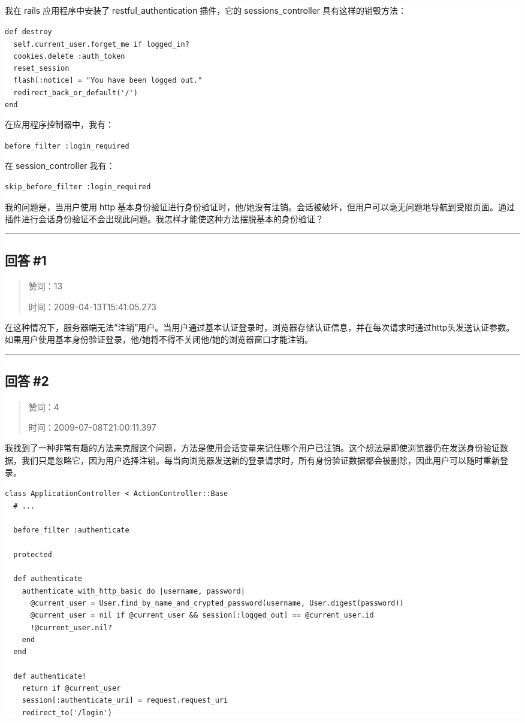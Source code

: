 我在 rails 应用程序中安装了 restful_authentication 插件，它的 sessions_controller 具有这样的销毁方法：

```
def destroy
  self.current_user.forget_me if logged_in?
  cookies.delete :auth_token
  reset_session
  flash[:notice] = "You have been logged out."
  redirect_back_or_default('/')
end 
```

在应用程序控制器中，我有：

```
before_filter :login_required 
```

在 session_controller 我有：

```
skip_before_filter :login_required 
```

我的问题是，当用户使用 http 基本身份验证进行身份验证时，他/她没有注销。会话被破坏，但用户可以毫无问题地导航到受限页面。通过插件进行会话身份验证不会出现此问题。我怎样才能使这种方法摆脱基本的身份验证？

* * *

## 回答 #1

> 赞同：13
> 
> 时间：2009-04-13T15:41:05.273

在这种情况下，服务器端无法“注销”用户。当用户通过基本认证登录时，浏览器存储认证信息，并在每次请求时通过http头发送认证参数。如果用户使用基本身份验证登录，他/她将不得不关闭他/她的浏览器窗口才能注销。

* * *

## 回答 #2

> 赞同：4
> 
> 时间：2009-07-08T21:00:11.397

我找到了一种非常有趣的方法来克服这个问题，方法是使用会话变量来记住哪个用户已注销。这个想法是即使浏览器仍在发送身份验证数据，我们只是忽略它，因为用户选择注销。每当向浏览器发送新的登录请求时，所有身份验证数据都会被删除，因此用户可以随时重新登录。

```
class ApplicationController < ActionController::Base
  # ...

  before_filter :authenticate

  protected

  def authenticate
    authenticate_with_http_basic do |username, password|
      @current_user = User.find_by_name_and_crypted_password(username, User.digest(password))
      @current_user = nil if @current_user && session[:logged_out] == @current_user.id
      !@current_user.nil?
    end
  end

  def authenticate!
    return if @current_user
    session[:authenticate_uri] = request.request_uri
    redirect_to('/login')
```